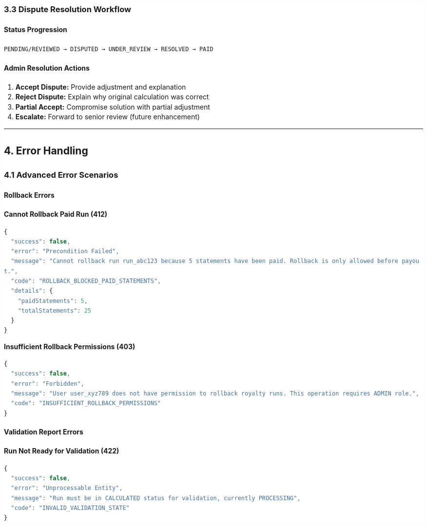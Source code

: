### 3.3 Dispute Resolution Workflow

#### Status Progression
```
PENDING/REVIEWED → DISPUTED → UNDER_REVIEW → RESOLVED → PAID
```

#### Admin Resolution Actions
1. **Accept Dispute:** Provide adjustment and explanation
2. **Reject Dispute:** Explain why original calculation was correct
3. **Partial Accept:** Compromise solution with partial adjustment
4. **Escalate:** Forward to senior review (future enhancement)

---

## 4. Error Handling

### 4.1 Advanced Error Scenarios

#### Rollback Errors

**Cannot Rollback Paid Run (412)**
```typescript
{
  "success": false,
  "error": "Precondition Failed",
  "message": "Cannot rollback run run_abc123 because 5 statements have been paid. Rollback is only allowed before payout.",
  "code": "ROLLBACK_BLOCKED_PAID_STATEMENTS",
  "details": {
    "paidStatements": 5,
    "totalStatements": 25
  }
}
```

**Insufficient Rollback Permissions (403)**
```typescript
{
  "success": false,
  "error": "Forbidden",
  "message": "User user_xyz789 does not have permission to rollback royalty runs. This operation requires ADMIN role.",
  "code": "INSUFFICIENT_ROLLBACK_PERMISSIONS"
}
```

#### Validation Report Errors

**Run Not Ready for Validation (422)**
```typescript
{
  "success": false,
  "error": "Unprocessable Entity",
  "message": "Run must be in CALCULATED status for validation, currently PROCESSING",
  "code": "INVALID_VALIDATION_STATE"
}
```
